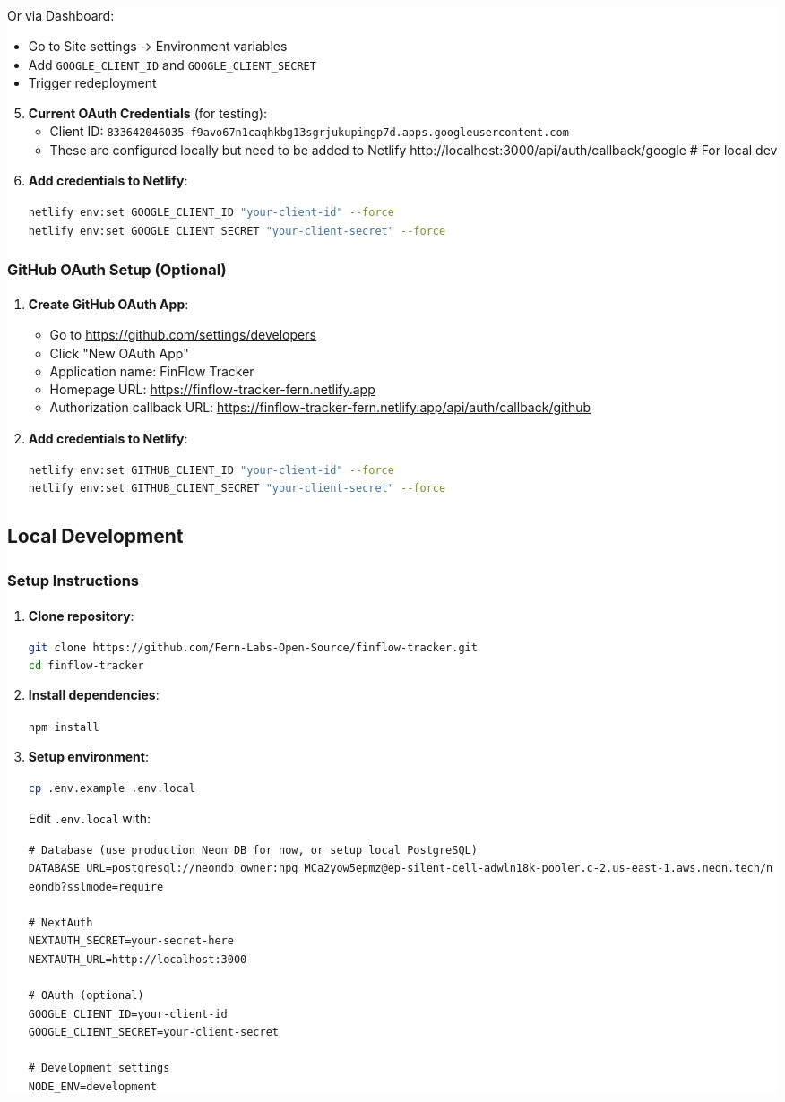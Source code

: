    Or via Dashboard:
   - Go to Site settings → Environment variables
   - Add `GOOGLE_CLIENT_ID` and `GOOGLE_CLIENT_SECRET`
   - Trigger redeployment

5. **Current OAuth Credentials** (for testing):
   - Client ID: `833642046035-f9avo67n1caqhkbg13sgrjukupimgp7d.apps.googleusercontent.com`
   - These are configured locally but need to be added to Netlify
   http://localhost:3000/api/auth/callback/google  # For local dev
   ```

4. **Add credentials to Netlify**:
   ```bash
   netlify env:set GOOGLE_CLIENT_ID "your-client-id" --force
   netlify env:set GOOGLE_CLIENT_SECRET "your-client-secret" --force
   ```

### GitHub OAuth Setup (Optional)

1. **Create GitHub OAuth App**:
   - Go to https://github.com/settings/developers
   - Click "New OAuth App"
   - Application name: FinFlow Tracker
   - Homepage URL: https://finflow-tracker-fern.netlify.app
   - Authorization callback URL: https://finflow-tracker-fern.netlify.app/api/auth/callback/github

2. **Add credentials to Netlify**:
   ```bash
   netlify env:set GITHUB_CLIENT_ID "your-client-id" --force
   netlify env:set GITHUB_CLIENT_SECRET "your-client-secret" --force
   ```

## Local Development

### Setup Instructions

1. **Clone repository**:
   ```bash
   git clone https://github.com/Fern-Labs-Open-Source/finflow-tracker.git
   cd finflow-tracker
   ```

2. **Install dependencies**:
   ```bash
   npm install
   ```

3. **Setup environment**:
   ```bash
   cp .env.example .env.local
   ```
   
   Edit `.env.local` with:
   ```env
   # Database (use production Neon DB for now, or setup local PostgreSQL)
   DATABASE_URL=postgresql://neondb_owner:npg_MCa2yow5epmz@ep-silent-cell-adwln18k-pooler.c-2.us-east-1.aws.neon.tech/neondb?sslmode=require
   
   # NextAuth
   NEXTAUTH_SECRET=your-secret-here
   NEXTAUTH_URL=http://localhost:3000
   
   # OAuth (optional)
   GOOGLE_CLIENT_ID=your-client-id
   GOOGLE_CLIENT_SECRET=your-client-secret
   
   # Development settings
   NODE_ENV=development
   ```